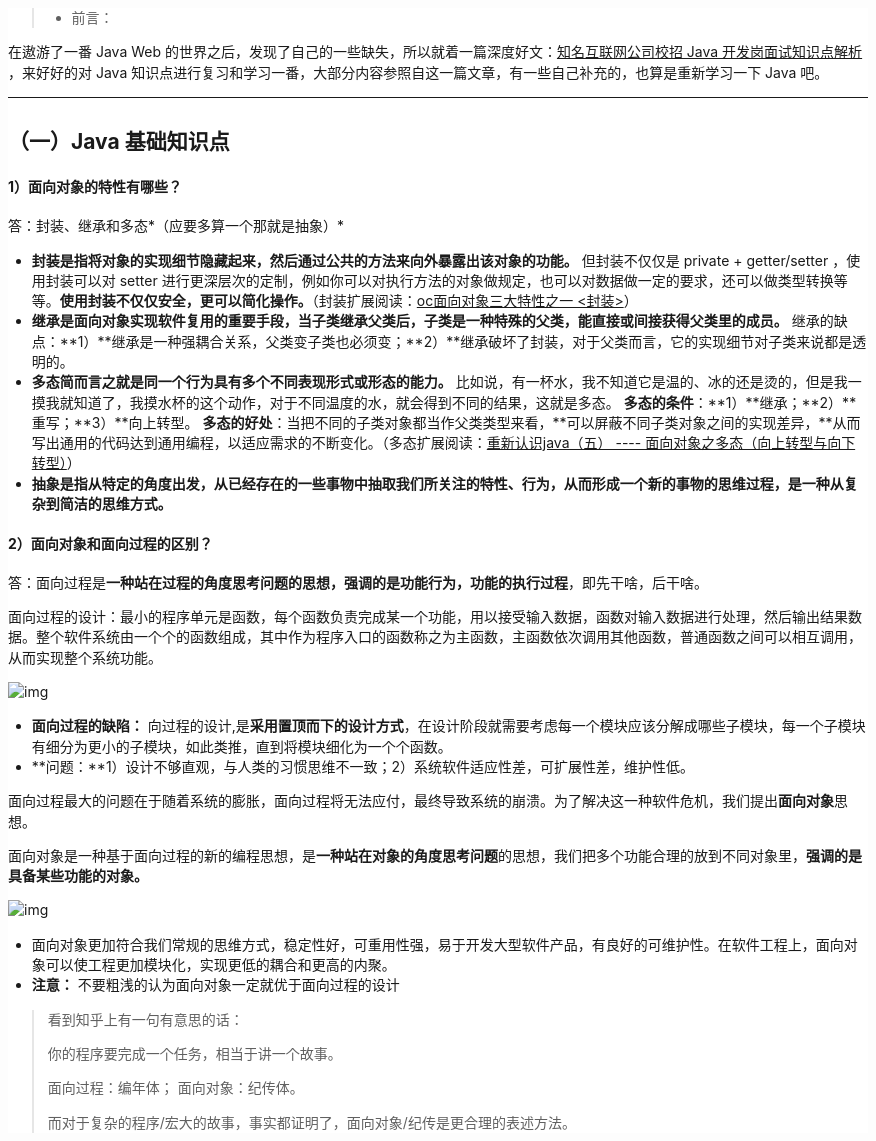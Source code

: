 > - 前言：

在遨游了一番 Java Web 的世界之后，发现了自己的一些缺失，所以就着一篇深度好文：[知名互联网公司校招 Java 开发岗面试知识点解析](https://mp.weixin.qq.com/s?__biz=MjM5MjAwODM4MA==&mid=2650692240&idx=1&sn=dc39f07097656042344e7fee8a17259e&chksm=bea62b4389d1a255619238b869b0fc33c1c8fda9172f0da2b62da71524b4ea1b32989df6bc76&mpshare=1&scene=23&srcid=1225zdAW9iFdJ86OiBQSr8mP#rd) ，来好好的对 Java 知识点进行复习和学习一番，大部分内容参照自这一篇文章，有一些自己补充的，也算是重新学习一下 Java 吧。

------

## （一）Java 基础知识点

#### 1）面向对象的特性有哪些？

答：封装、继承和多态*（应要多算一个那就是抽象）*

- **封装是指将对象的实现细节隐藏起来，然后通过公共的方法来向外暴露出该对象的功能。**
  但封装不仅仅是 private + getter/setter ，使用封装可以对 setter 进行更深层次的定制，例如你可以对执行方法的对象做规定，也可以对数据做一定的要求，还可以做类型转换等等。**使用封装不仅仅安全，更可以简化操作。**（封装扩展阅读：[oc面向对象三大特性之一 <封装>](https://zhuanlan.zhihu.com/p/20174473)）
- **继承是面向对象实现软件复用的重要手段，当子类继承父类后，子类是一种特殊的父类，能直接或间接获得父类里的成员。**
  继承的缺点：**1）**继承是一种强耦合关系，父类变子类也必须变；**2）**继承破坏了封装，对于父类而言，它的实现细节对子类来说都是透明的。
- **多态简而言之就是同一个行为具有多个不同表现形式或形态的能力。**
  比如说，有一杯水，我不知道它是温的、冰的还是烫的，但是我一摸我就知道了，我摸水杯的这个动作，对于不同温度的水，就会得到不同的结果，这就是多态。
  **多态的条件**：**1）**继承；**2）**重写；**3）**向上转型。
  **多态的好处**：当把不同的子类对象都当作父类类型来看，**可以屏蔽不同子类对象之间的实现差异，**从而写出通用的代码达到通用编程，以适应需求的不断变化。（多态扩展阅读：[重新认识java（五） ---- 面向对象之多态（向上转型与向下转型）](https://www.jianshu.com/p/5771df145452)）
- **抽象是指从特定的角度出发，从已经存在的一些事物中抽取我们所关注的特性、行为，从而形成一个新的事物的思维过程，是一种从复杂到简洁的思维方式。**

#### 2）面向对象和面向过程的区别？

答：面向过程是**一种站在过程的角度思考问题的思想，强调的是功能行为，功能的执行过程**，即先干啥，后干啥。

面向过程的设计：最小的程序单元是函数，每个函数负责完成某一个功能，用以接受输入数据，函数对输入数据进行处理，然后输出结果数据。整个软件系统由一个个的函数组成，其中作为程序入口的函数称之为主函数，主函数依次调用其他函数，普通函数之间可以相互调用，从而实现整个系统功能。

![img](https://upload-images.jianshu.io/upload_images/7896890-e6027912a8d8c7b6.png?imageMogr2/auto-orient/strip%7CimageView2/2/w/1240)

- **面向过程的缺陷：**
  向过程的设计,是**采用置顶而下的设计方式**，在设计阶段就需要考虑每一个模块应该分解成哪些子模块，每一个子模块有细分为更小的子模块，如此类推，直到将模块细化为一个个函数。
- **问题：**1）设计不够直观，与人类的习惯思维不一致；2）系统软件适应性差，可扩展性差，维护性低。

面向过程最大的问题在于随着系统的膨胀，面向过程将无法应付，最终导致系统的崩溃。为了解决这一种软件危机，我们提出**面向对象**思想。

面向对象是一种基于面向过程的新的编程思想，是**一种站在对象的角度思考问题**的思想，我们把多个功能合理的放到不同对象里，**强调的是具备某些功能的对象。**

![img](https://upload-images.jianshu.io/upload_images/7896890-521c9e98caea7217.png?imageMogr2/auto-orient/strip%7CimageView2/2/w/1240)

- 面向对象更加符合我们常规的思维方式，稳定性好，可重用性强，易于开发大型软件产品，有良好的可维护性。在软件工程上，面向对象可以使工程更加模块化，实现更低的耦合和更高的内聚。
- **注意：** 不要粗浅的认为面向对象一定就优于面向过程的设计

> 看到知乎上有一句有意思的话：
>
> 你的程序要完成一个任务，相当于讲一个故事。
>
> 面向过程：编年体；
> 面向对象：纪传体。
>
> 而对于复杂的程序/宏大的故事，事实都证明了，面向对象/纪传是更合理的表述方法。

